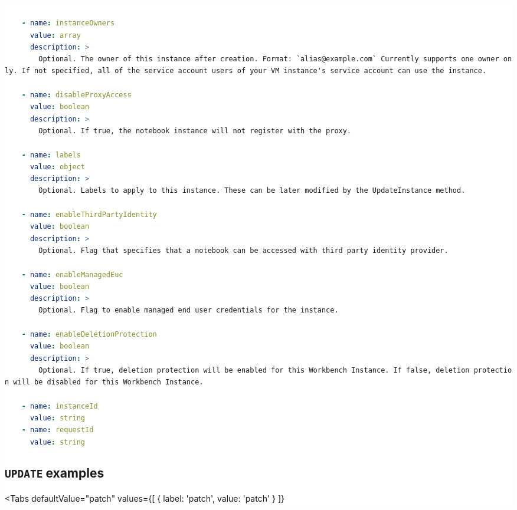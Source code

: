 ```yaml
        
    - name: instanceOwners
      value: array
      description: >
        Optional. The owner of this instance after creation. Format: `alias@example.com` Currently supports one owner only. If not specified, all of the service account users of your VM instance's service account can use the instance.
        
    - name: disableProxyAccess
      value: boolean
      description: >
        Optional. If true, the notebook instance will not register with the proxy.
        
    - name: labels
      value: object
      description: >
        Optional. Labels to apply to this instance. These can be later modified by the UpdateInstance method.
        
    - name: enableThirdPartyIdentity
      value: boolean
      description: >
        Optional. Flag that specifies that a notebook can be accessed with third party identity provider.
        
    - name: enableManagedEuc
      value: boolean
      description: >
        Optional. Flag to enable managed end user credentials for the instance.
        
    - name: enableDeletionProtection
      value: boolean
      description: >
        Optional. If true, deletion protection will be enabled for this Workbench Instance. If false, deletion protection will be disabled for this Workbench Instance.
        
    - name: instanceId
      value: string
    - name: requestId
      value: string
```
</TabItem>
</Tabs>


## `UPDATE` examples

<Tabs
    defaultValue="patch"
    values={[
        { label: 'patch', value: 'patch' }
    ]}
>
<TabItem value="patch">
